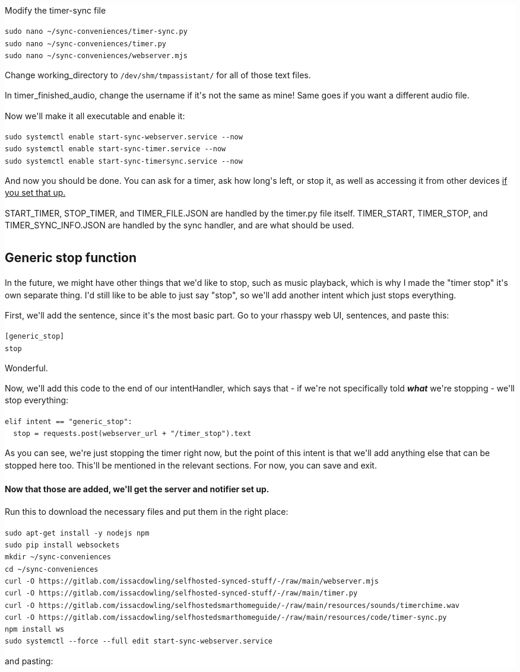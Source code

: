 Modify the timer-sync file
```
sudo nano ~/sync-conveniences/timer-sync.py
sudo nano ~/sync-conveniences/timer.py
sudo nano ~/sync-conveniences/webserver.mjs
```
Change working_directory to `/dev/shm/tmpassistant/` for all of those text files.

In timer_finished_audio, change the username if it's not the same as mine! Same goes if you want a different audio file.

Now we'll make it all executable and enable it:
```
sudo systemctl enable start-sync-webserver.service --now
sudo systemctl enable start-sync-timer.service --now
sudo systemctl enable start-sync-timersync.service --now
```

And now you should be done. You can ask for a timer, ask how long's left, or stop it, as well as accessing it from other devices [if you set that up.](https://gitlab.com/issacdowling/selfhosted-synced-stuff)

START_TIMER, STOP_TIMER, and TIMER_FILE.JSON are handled by the timer.py file itself. TIMER_START, TIMER_STOP, and TIMER_SYNC_INFO.JSON are handled by the sync handler, and are what should be used.

## Generic stop function
In the future, we might have other things that we'd like to stop, such as music playback, which is why I made the "timer stop" it's own separate thing. I'd still like to be able to just say "stop", so we'll add another intent which just stops everything. 

First, we'll add the sentence, since it's the most basic part. Go to your rhasspy web UI, sentences, and paste this:
```
[generic_stop]
stop
```
Wonderful.

Now, we'll add this code to the end of our intentHandler, which says that - if we're not specifically told ***what***  we're stopping - we'll stop everything:
```
elif intent == "generic_stop":
  stop = requests.post(webserver_url + "/timer_stop").text
```
As you can see, we're just stopping the timer right now, but the point of this intent is that we'll add anything else that can be stopped here too. This'll be mentioned in the relevant sections. For now, you can save and exit.

#### Now that those are added, we'll get the server and notifier set up.

Run this to download the necessary files and put them in the right place:
```
sudo apt-get install -y nodejs npm
sudo pip install websockets
mkdir ~/sync-conveniences
cd ~/sync-conveniences
curl -O https://gitlab.com/issacdowling/selfhosted-synced-stuff/-/raw/main/webserver.mjs
curl -O https://gitlab.com/issacdowling/selfhosted-synced-stuff/-/raw/main/timer.py
curl -O https://gitlab.com/issacdowling/selfhostedsmarthomeguide/-/raw/main/resources/sounds/timerchime.wav
curl -O https://gitlab.com/issacdowling/selfhostedsmarthomeguide/-/raw/main/resources/code/timer-sync.py
npm install ws
sudo systemctl --force --full edit start-sync-webserver.service
```
and pasting:
```                                        
```